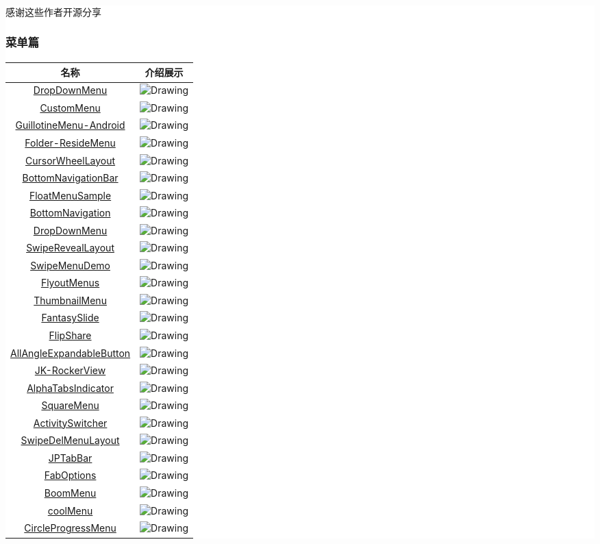 
感谢这些作者开源分享
### 菜单篇
名称  | 介绍展示
:---: | --- 
[DropDownMenu](https://github.com/dongjunkun/DropDownMenu)  |  <img src="https://raw.githubusercontent.com/dongjunkun/DropDownMenu/master/art/simple.gif" alt="Drawing" width="320px" />
[CustomMenu](https://github.com/flyfei/CustomMenu)  |  <img src="https://github.com/flyfei/CustomMenu/raw/master/resources/only_left_menu.gif" alt="Drawing" width="320px" />
[GuillotineMenu-Android](https://github.com/Yalantis/GuillotineMenu-Android)  |  <img src="https://camo.githubusercontent.com/f044b38de3fed4496b98dff747b3bf6555ec67e4/68747470733a2f2f6431337961637572716a676172612e636c6f756466726f6e742e6e65742f75736572732f3439353739322f73637265656e73686f74732f323131333331342f64726166742d30332e676966" alt="Drawing" width="320px" />
[Folder-ResideMenu](https://github.com/dkmeteor/Folder-ResideMenu)  |  <img src="https://github.com/dkmeteor/Folder-ResideMenu/raw/master/Folder-residemenu.gif" alt="Drawing" width="320px" />
[CursorWheelLayout](https://github.com/BCsl/CursorWheelLayout)  |  <img src="https://github.com/BCsl/CursorWheelLayout/raw/master/screenshot/gif2.gif" alt="Drawing" width="320px" />
[BottomNavigationBar](https://github.com/RoyWallace/BottomNavigationBar)  |  <img src="https://github.com/RoyWallace/BottomNavigationBar/raw/master/gif/v0.3.1.gif?raw=true" alt="Drawing" width="320px" />
[FloatMenuSample](https://github.com/fanOfDemo/FloatMenuSample)  |  <img src="https://github.com/fanOfDemo/FloatMenuSample/raw/master/pickture/201605031543.gif" alt="Drawing" width="320px" />
[BottomNavigation](https://github.com/Ashok-Varma/BottomNavigation)  |  <img src="https://raw.githubusercontent.com/Ashok-Varma/BottomNavigation/master/all.gif" alt="Drawing" width="320px" />
[DropDownMenu](https://github.com/baiiu/DropDownMenu)  |  <img src="https://github.com/baiiu/DropDownMenu/raw/master/images/dropDownMenu.gif" alt="Drawing" width="320px" />
[SwipeRevealLayout](https://github.com/chthai64/SwipeRevealLayout)  |  <img src="https://raw.githubusercontent.com/chthai64/SwipeRevealLayout/master/art/demo_normal.gif" alt="Drawing" width="320px" />
[SwipeMenuDemo](https://github.com/Brioal/SwipeMenuDemo)  |  <img src="https://github.com/Brioal/SwipeMenuDemo/raw/master/art/1.gif" alt="Drawing" width="320px" />
[FlyoutMenus](https://github.com/ShamylZakariya/FlyoutMenus)  |  <img src="https://github.com/ShamylZakariya/FlyoutMenus/raw/master/readme-assets/flyoutmenus-big.gif" alt="Drawing" width="320px" />
[ThumbnailMenu](https://github.com/Hitomis/ThumbnailMenu)  |  <img src="https://github.com/Hitomis/ThumbnailMenu/raw/master/preview/menu_left.gif" alt="Drawing" width="320px" />
[FantasySlide](https://github.com/mzule/FantasySlide)  |  <img src="https://raw.githubusercontent.com/mzule/FantasySlide/master/sample.gif" alt="Drawing" width="320px" />
[FlipShare](https://github.com/JeasonWong/FlipShare)  |  <img src="https://raw.githubusercontent.com/jeasonwong/FlipShare/master/screenshots/flipshare.gif" alt="Drawing" width="320px" />
[AllAngleExpandableButton](https://github.com/uin3566/AllAngleExpandableButton)  |  <img src="https://github.com/uin3566/AllAngleExpandableButton/raw/master/screenshot/demo.gif" alt="Drawing" width="320px" />
[JK-RockerView](https://github.com/jinkai1994/JK-RockerView)  |  <img src="https://github.com/jinkai1994/JK-RockerView/raw/master/rocker.gif" alt="Drawing" width="320px" />
[AlphaTabsIndicator](https://github.com/yingLanNull/AlphaTabsIndicator)  |  <img src="https://github.com/yingLanNull/AlphaTabsIndicator/raw/master/show/show.gif" alt="Drawing" width="320px" />
[SquareMenu](https://github.com/devsideal/SquareMenu)  |  <img src="https://github.com/devsideal/SquareMenu/raw/master/assets/square_menu_v1.0.0.gif" alt="Drawing" width="320px" />
[ActivitySwitcher](https://github.com/Hitomis/ActivitySwitcher)  |  <img src="https://github.com/Hitomis/ActivitySwitcher/raw/master/preview/activity_swither.gif" alt="Drawing" width="320px" />
[SwipeDelMenuLayout](https://github.com/mcxtzhang/SwipeDelMenuLayout)  |  <img src="https://camo.githubusercontent.com/a0f7143b57a45fdafb5463c7d464a6180d41d294/687474703a2f2f61632d6d686b65306b75762e636c6f7564646e2e636f6d2f61333863343939313633616161336538663161322e676966" alt="Drawing" width="320px" />
[JPTabBar](https://github.com/peng8350/JPTabBar)  |  <img src="https://github.com/peng8350/JPTabBar/raw/master/screenshots/main.gif" alt="Drawing" width="320px" />
[FabOptions](https://github.com/JoaquimLey/FabOptions)  |  <img src="https://github.com/JoaquimLey/faboptions/raw/master/art/faboptions_materialup_demo.gif" alt="Drawing" width="320px" />
[BoomMenu](https://github.com/Nightonke/BoomMenu)  |  <img src="https://github.com/Nightonke/BoomMenu/raw/master/Pictures/list-example.gif" alt="Drawing" width="320px" />
[coolMenu](https://github.com/DxTT/coolMenu)  |  <img src="https://camo.githubusercontent.com/a03c060a039dbae122d1fdf6c5d2e45c1f6d45d1/68747470733a2f2f6431337961637572716a676172612e636c6f756466726f6e742e6e65742f75736572732f3732393832392f73637265656e73686f74732f323338393530352f6d656e752e676966" alt="Drawing" width="320px" />
[CircleProgressMenu](https://github.com/stewForAni/CircleProgressMenu)  |  <img src="https://github.com/stewForAni/CircleMenuLayout/raw/master/images/WechatIMG10.png" alt="Drawing" width="320px" /> 





